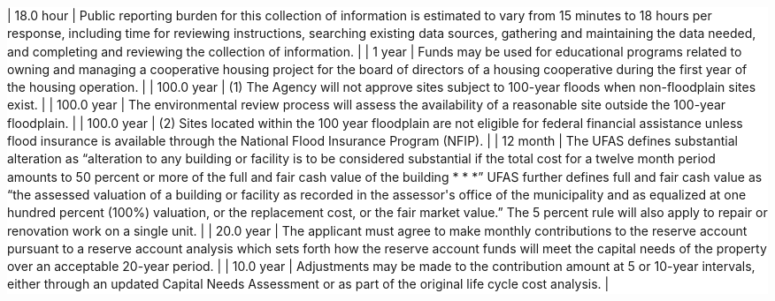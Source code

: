 | 18.0 hour   | Public reporting burden for this collection of information is estimated to vary from 15 minutes to 18 hours per response, including time for reviewing instructions, searching existing data sources, gathering and maintaining the data needed, and completing and reviewing the collection of information.                                                                                                                                                                                                                                                                                                                                                                                              |
| 1 year      | Funds may be used for educational programs related to owning and managing a cooperative housing project for the board of directors of a housing cooperative during the first year of the housing operation.                                                                                                                                                                                                                                                                                                                                                                                                                                                                                               |
| 100.0 year  | (1) The Agency will not approve sites subject to 100-year floods when non-floodplain sites exist.                                                                                                                                                                                                                                                                                                                                                                                                                                                                                                                                                                                                         |
| 100.0 year  | The environmental review process will assess the availability of a reasonable site outside the 100-year floodplain.                                                                                                                                                                                                                                                                                                                                                                                                                                                                                                                                                                                       |
| 100.0 year  | (2) Sites located within the 100 year floodplain are not eligible for federal financial assistance unless flood insurance is available through the National Flood Insurance Program (NFIP).                                                                                                                                                                                                                                                                                                                                                                                                                                                                                                               |
| 12 month    | The UFAS defines substantial alteration as &#8220;alteration to any building or facility is to be considered substantial if the total cost for a twelve month period amounts to 50 percent or more of the full and fair cash value of the building * * *&#8221; UFAS further defines full and fair cash value as &#8220;the assessed valuation of a building or facility as recorded in the assessor's office of the municipality and as equalized at one hundred percent (100%) valuation, or the replacement cost, or the fair market value.&#8221; The 5 percent rule will also apply to repair or renovation work on a single unit.                                                                   |
| 20.0 year   | The applicant must agree to make monthly contributions to the reserve account pursuant to a reserve account analysis which sets forth how the reserve account funds will meet the capital needs of the property over an acceptable 20-year period.                                                                                                                                                                                                                                                                                                                                                                                                                                                        |
| 10.0 year   | Adjustments may be made to the contribution amount at 5 or 10-year intervals, either through an updated Capital Needs Assessment or as part of the original life cycle cost analysis.                                                                                                                                                                                                                                                                                                                                                                                                                                                                                                                     |